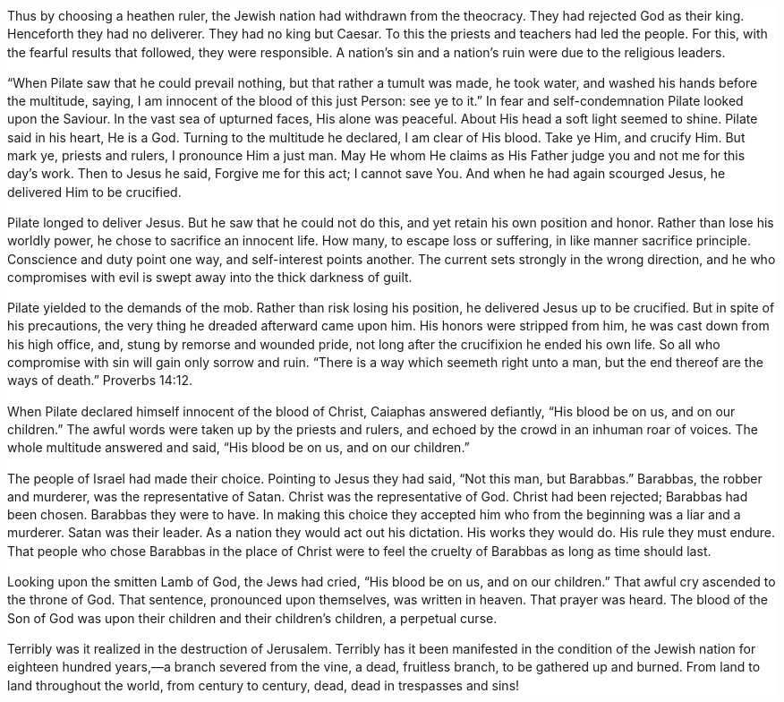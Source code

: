 Thus by choosing a heathen ruler, the Jewish nation had withdrawn from the theocracy. They had rejected God as their king. Henceforth they had no deliverer. They had no king but Caesar. To this the priests and teachers had led the people. For this, with the fearful results that followed, they were responsible. A nation’s sin and a nation’s ruin were due to the religious leaders.

“When Pilate saw that he could prevail nothing, but that rather a tumult was made, he took water, and washed his hands before the multitude, saying, I am innocent of the blood of this just Person: see ye to it.” In fear and self-condemnation Pilate looked upon the Saviour. In the vast sea of upturned faces, His alone was peaceful. About His head a soft light seemed to shine. Pilate said in his heart, He is a God. Turning to the multitude he declared, I am clear of His blood. Take ye Him, and crucify Him. But mark ye, priests and rulers, I pronounce Him a just man. May He whom He claims as His Father judge you and not me for this day’s work. Then to Jesus he said, Forgive me for this act; I cannot save You. And when he had again scourged Jesus, he delivered Him to be crucified.

Pilate longed to deliver Jesus. But he saw that he could not do this, and yet retain his own position and honor. Rather than lose his worldly power, he chose to sacrifice an innocent life. How many, to escape loss or suffering, in like manner sacrifice principle. Conscience and duty point one way, and self-interest points another. The current sets strongly in the wrong direction, and he who compromises with evil is swept away into the thick darkness of guilt.

Pilate yielded to the demands of the mob. Rather than risk losing his position, he delivered Jesus up to be crucified. But in spite of his precautions, the very thing he dreaded afterward came upon him. His honors were stripped from him, he was cast down from his high office, and, stung by remorse and wounded pride, not long after the crucifixion he ended his own life. So all who compromise with sin will gain only sorrow and ruin. “There is a way which seemeth right unto a man, but the end thereof are the ways of death.” Proverbs 14:12.

When Pilate declared himself innocent of the blood of Christ, Caiaphas answered defiantly, “His blood be on us, and on our children.” The awful words were taken up by the priests and rulers, and echoed by the crowd in an inhuman roar of voices. The whole multitude answered and said, “His blood be on us, and on our children.”

The people of Israel had made their choice. Pointing to Jesus they had said, “Not this man, but Barabbas.” Barabbas, the robber and murderer, was the representative of Satan. Christ was the representative of God. Christ had been rejected; Barabbas had been chosen. Barabbas they were to have. In making this choice they accepted him who from the beginning was a liar and a murderer. Satan was their leader. As a nation they would act out his dictation. His works they would do. His rule they must endure. That people who chose Barabbas in the place of Christ were to feel the cruelty of Barabbas as long as time should last.

Looking upon the smitten Lamb of God, the Jews had cried, “His blood be on us, and on our children.” That awful cry ascended to the throne of God. That sentence, pronounced upon themselves, was written in heaven. That prayer was heard. The blood of the Son of God was upon their children and their children’s children, a perpetual curse.

Terribly was it realized in the destruction of Jerusalem. Terribly has it been manifested in the condition of the Jewish nation for eighteen hundred years,—a branch severed from the vine, a dead, fruitless branch, to be gathered up and burned. From land to land throughout the world, from century to century, dead, dead in trespasses and sins!
